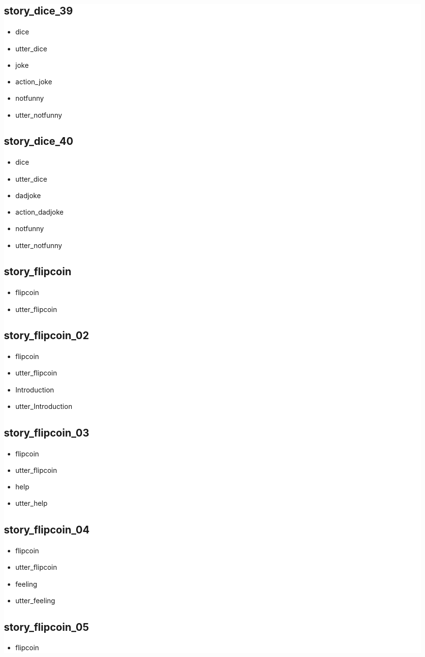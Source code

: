 ## story_dice_39
* dice
 - utter_dice
* joke
 - action_joke
* notfunny
 - utter_notfunny
 
## story_dice_40
* dice
 - utter_dice
* dadjoke
 - action_dadjoke
* notfunny
 - utter_notfunny
 
## story_flipcoin
* flipcoin
 - utter_flipcoin
 
## story_flipcoin_02
* flipcoin
 - utter_flipcoin
* Introduction
 - utter_Introduction

## story_flipcoin_03
* flipcoin
 - utter_flipcoin
* help
 - utter_help
 
## story_flipcoin_04
* flipcoin
 - utter_flipcoin
* feeling
 - utter_feeling
 
## story_flipcoin_05
* flipcoin
